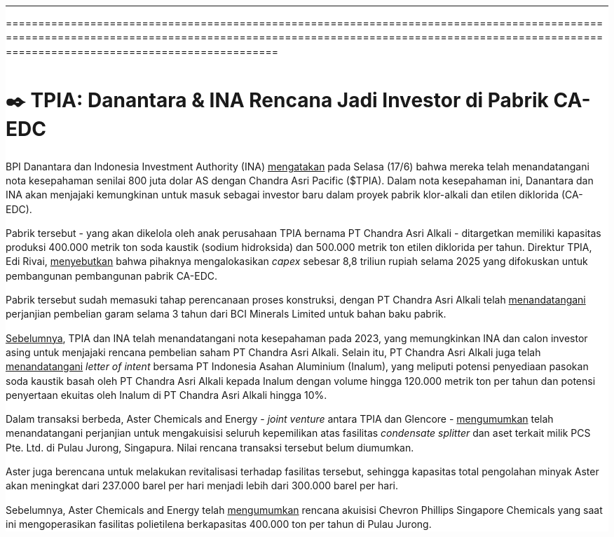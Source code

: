 ---

==================================================================================================================================================================================================================================

# ✒️ TPIA: Danantara & INA Rencana Jadi Investor di Pabrik CA-EDC

#####

#####

BPI Danantara dan Indonesia Investment Authority (INA) [mengatakan](https://www.idx.co.id/StaticData/NewsAndAnnouncement/ANNOUNCEMENTSTOCK/From_EREP/202506/e17b2c8920_053641e74d.pdf) pada Selasa (17/6) bahwa mereka telah menandatangani nota kesepahaman senilai 800 juta dolar AS dengan Chandra Asri Pacific ($TPIA). Dalam nota kesepahaman ini, Danantara dan INA akan menjajaki kemungkinan untuk masuk sebagai investor baru dalam proyek pabrik klor-alkali dan etilen diklorida (CA-EDC).

Pabrik tersebut - yang akan dikelola oleh anak perusahaan TPIA bernama PT Chandra Asri Alkali - ditargetkan memiliki kapasitas produksi 400.000 metrik ton soda kaustik (sodium hidroksida) dan 500.000 metrik ton etilen diklorida per tahun. Direktur TPIA, Edi Rivai, [menyebutkan](https://industri.kontan.co.id/news/chandra-asri-tpia-gelontorkan-capex-rp-88-triliun-di-2025-nini-kegunaannya) bahwa pihaknya mengalokasikan _capex_ sebesar 8,8 triliun rupiah selama 2025 yang difokuskan untuk pembangunan pembangunan pabrik CA-EDC.

Pabrik tersebut sudah memasuki tahap perencanaan proses konstruksi, dengan PT Chandra Asri Alkali telah [menandatangani](https://chandra-asri.com/id/news/chandra-asri-menandatangani-perjanjian-offtake-garam-dengan-bci-minerals) perjanjian pembelian garam selama 3 tahun dari BCI Minerals Limited untuk bahan baku pabrik.

[Sebelumnya](https://snips.stockbit.com/snips-terbaru/ina-dan-investor-asing-incar-saham-anak-usaha-tpia), TPIA dan INA telah menandatangani nota kesepahaman pada 2023, yang memungkinkan INA dan calon investor asing untuk menjajaki rencana pembelian saham PT Chandra Asri Alkali. Selain itu, PT Chandra Asri Alkali juga telah [menandatangani](https://www.idx.co.id/StaticData/NewsAndAnnouncement/ANNOUNCEMENTSTOCK/From_EREP/202310/29bcab0b8e_9789150d5b.pdf) _letter of intent_ bersama PT Indonesia Asahan Aluminium (Inalum), yang meliputi potensi penyediaan pasokan soda kaustik basah oleh PT Chandra Asri Alkali kepada Inalum dengan volume hingga 120.000 metrik ton per tahun dan potensi penyertaan ekuitas oleh Inalum di PT Chandra Asri Alkali hingga 10%.

Dalam transaksi berbeda, Aster Chemicals and Energy - _joint venture_ antara TPIA dan Glencore - [mengumumkan](https://www.aster.com.sg/pdfs/Aster%20PCS%20Press%20Release_Final.pdf) telah menandatangani perjanjian untuk mengakuisisi seluruh kepemilikan atas fasilitas _condensate splitter_ dan aset terkait milik PCS Pte. Ltd. di Pulau Jurong, Singapura. Nilai rencana transaksi tersebut belum diumumkan.

Aster juga berencana untuk melakukan revitalisasi terhadap fasilitas tersebut, sehingga kapasitas total pengolahan minyak Aster akan meningkat dari 237.000 barel per hari menjadi lebih dari 300.000 barel per hari.

Sebelumnya, Aster Chemicals and Energy telah [mengumumkan](https://www.aster.com.sg/pdfs/Press%20Release%20CAPGC%20Completes%20Acquisition%20of%20SECP-1.pdf) rencana akuisisi Chevron Phillips Singapore Chemicals yang saat ini mengoperasikan fasilitas polietilena berkapasitas 400.000 ton per tahun di Pulau Jurong.
